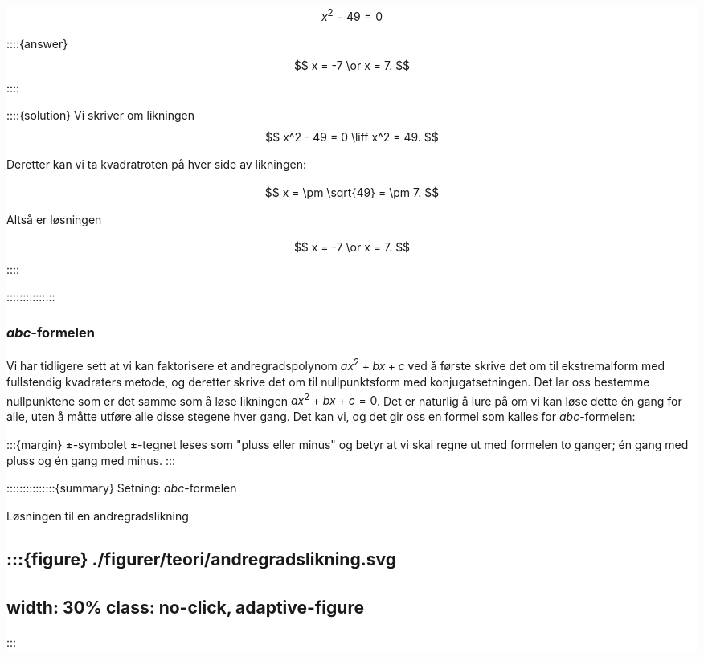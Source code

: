 $$
x^2 - 49 = 0
$$


::::{answer}
$$
x = -7 \or x = 7.
$$
::::

::::{solution}
Vi skriver om likningen
$$
x^2 - 49 = 0 \liff x^2 = 49.
$$

Deretter kan vi ta kvadratroten på hver side av likningen:

$$
x = \pm \sqrt{49} = \pm 7.
$$

Altså er løsningen 

$$
x = -7 \or x = 7.
$$
::::

:::::::::::::::



### $abc$-formelen

Vi har tidligere sett at vi kan faktorisere et andregradspolynom $ax^2 + bx + c$ ved å første skrive det om til ekstremalform med fullstendig kvadraters metode, og deretter skrive det om til nullpunktsform med konjugatsetningen. Det lar oss bestemme nullpunktene som er det samme som å løse likningen $ax^2 + bx + c = 0$. Det er naturlig å lure på om vi kan løse dette én gang for alle, uten å måtte utføre alle disse stegene hver gang. Det kan vi, og det gir oss en formel som kalles for $abc$-formelen:


:::{margin} $\pm$-symbolet
$\pm$-tegnet leses som "pluss eller minus" og betyr at vi skal regne ut med formelen to ganger; én gang med pluss og én gang med minus.
:::

:::::::::::::::{summary} Setning: $abc$-formelen

Løsningen til en andregradslikning

:::{figure} ./figurer/teori/andregradslikning.svg
---
width: 30%
class: no-click, adaptive-figure
---
:::
